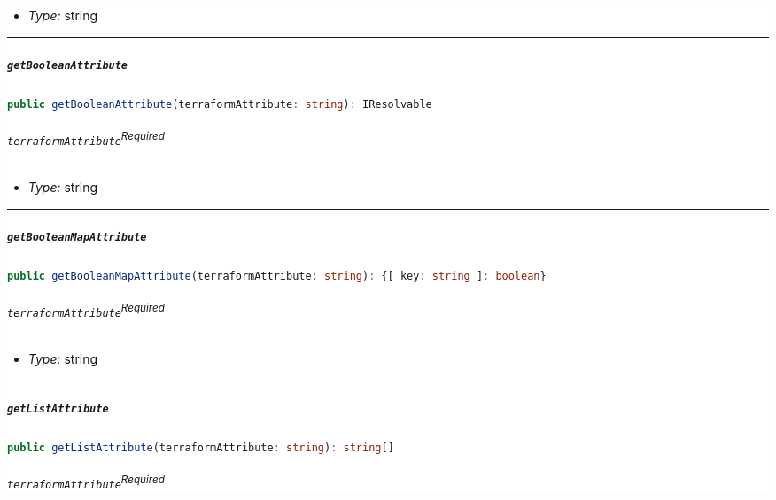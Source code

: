 - *Type:* string

---

##### `getBooleanAttribute` <a name="getBooleanAttribute" id="rhizo-co-terraform-provider-oci.dataOciJmsFleetInstallationSites.DataOciJmsFleetInstallationSitesFilterOutputReference.getBooleanAttribute"></a>

```typescript
public getBooleanAttribute(terraformAttribute: string): IResolvable
```

###### `terraformAttribute`<sup>Required</sup> <a name="terraformAttribute" id="rhizo-co-terraform-provider-oci.dataOciJmsFleetInstallationSites.DataOciJmsFleetInstallationSitesFilterOutputReference.getBooleanAttribute.parameter.terraformAttribute"></a>

- *Type:* string

---

##### `getBooleanMapAttribute` <a name="getBooleanMapAttribute" id="rhizo-co-terraform-provider-oci.dataOciJmsFleetInstallationSites.DataOciJmsFleetInstallationSitesFilterOutputReference.getBooleanMapAttribute"></a>

```typescript
public getBooleanMapAttribute(terraformAttribute: string): {[ key: string ]: boolean}
```

###### `terraformAttribute`<sup>Required</sup> <a name="terraformAttribute" id="rhizo-co-terraform-provider-oci.dataOciJmsFleetInstallationSites.DataOciJmsFleetInstallationSitesFilterOutputReference.getBooleanMapAttribute.parameter.terraformAttribute"></a>

- *Type:* string

---

##### `getListAttribute` <a name="getListAttribute" id="rhizo-co-terraform-provider-oci.dataOciJmsFleetInstallationSites.DataOciJmsFleetInstallationSitesFilterOutputReference.getListAttribute"></a>

```typescript
public getListAttribute(terraformAttribute: string): string[]
```

###### `terraformAttribute`<sup>Required</sup> <a name="terraformAttribute" id="rhizo-co-terraform-provider-oci.dataOciJmsFleetInstallationSites.DataOciJmsFleetInstallationSitesFilterOutputReference.getListAttribute.parameter.terraformAttribute"></a>
